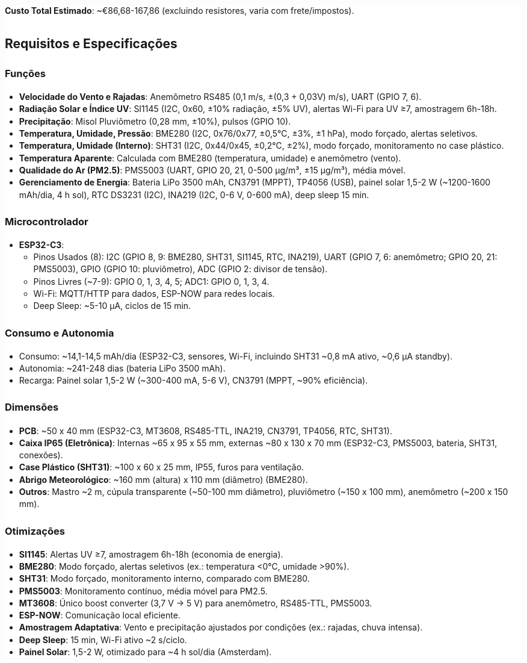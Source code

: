 **Custo Total Estimado**: \~€86,68-167,86 (excluindo resistores, varia com frete/impostos).

## Requisitos e Especificações
### Funções
- **Velocidade do Vento e Rajadas**: Anemômetro RS485 (0,1 m/s, ±(0,3 + 0,03V) m/s), UART (GPIO 7, 6).
- **Radiação Solar e Índice UV**: SI1145 (I2C, 0x60, ±10% radiação, ±5% UV), alertas Wi-Fi para UV ≥7, amostragem 6h-18h.
- **Precipitação**: Misol Pluviômetro (0,28 mm, ±10%), pulsos (GPIO 10).
- **Temperatura, Umidade, Pressão**: BME280 (I2C, 0x76/0x77, ±0,5°C, ±3%, ±1 hPa), modo forçado, alertas seletivos.
- **Temperatura, Umidade (Interno)**: SHT31 (I2C, 0x44/0x45, ±0,2°C, ±2%), modo forçado, monitoramento no case plástico.
- **Temperatura Aparente**: Calculada com BME280 (temperatura, umidade) e anemômetro (vento).
- **Qualidade do Ar (PM2.5)**: PMS5003 (UART, GPIO 20, 21, 0-500 µg/m³, ±15 µg/m³), média móvel.
- **Gerenciamento de Energia**: Bateria LiPo 3500 mAh, CN3791 (MPPT), TP4056 (USB), painel solar 1,5-2 W (~1200-1600 mAh/dia, 4 h sol), RTC DS3231 (I2C), INA219 (I2C, 0-6 V, 0-600 mA), deep sleep 15 min.

### Microcontrolador
- **ESP32-C3**:
  - Pinos Usados (8): I2C (GPIO 8, 9: BME280, SHT31, SI1145, RTC, INA219), UART (GPIO 7, 6: anemômetro; GPIO 20, 21: PMS5003), GPIO (GPIO 10: pluviômetro), ADC (GPIO 2: divisor de tensão).
  - Pinos Livres (~7-9): GPIO 0, 1, 3, 4, 5; ADC1: GPIO 0, 1, 3, 4.
  - Wi-Fi: MQTT/HTTP para dados, ESP-NOW para redes locais.
  - Deep Sleep: ~5-10 µA, ciclos de 15 min.

### Consumo e Autonomia
- Consumo: ~14,1-14,5 mAh/dia (ESP32-C3, sensores, Wi-Fi, incluindo SHT31 ~0,8 mA ativo, ~0,6 µA standby).
- Autonomia: ~241-248 dias (bateria LiPo 3500 mAh).
- Recarga: Painel solar 1,5-2 W (~300-400 mA, 5-6 V), CN3791 (MPPT, ~90% eficiência).

### Dimensões
- **PCB**: ~50 x 40 mm (ESP32-C3, MT3608, RS485-TTL, INA219, CN3791, TP4056, RTC, SHT31).
- **Caixa IP65 (Eletrônica)**: Internas ~65 x 95 x 55 mm, externas ~80 x 130 x 70 mm (ESP32-C3, PMS5003, bateria, SHT31, conexões).
- **Case Plástico (SHT31)**: ~100 x 60 x 25 mm, IP55, furos para ventilação.
- **Abrigo Meteorológico**: ~160 mm (altura) x 110 mm (diâmetro) (BME280).
- **Outros**: Mastro ~2 m, cúpula transparente (~50-100 mm diâmetro), pluviômetro (~150 x 100 mm), anemômetro (~200 x 150 mm).

### Otimizações
- **SI1145**: Alertas UV ≥7, amostragem 6h-18h (economia de energia).
- **BME280**: Modo forçado, alertas seletivos (ex.: temperatura <0°C, umidade >90%).
- **SHT31**: Modo forçado, monitoramento interno, comparado com BME280.
- **PMS5003**: Monitoramento contínuo, média móvel para PM2.5.
- **MT3608**: Único boost converter (3,7 V → 5 V) para anemômetro, RS485-TTL, PMS5003.
- **ESP-NOW**: Comunicação local eficiente.
- **Amostragem Adaptativa**: Vento e precipitação ajustados por condições (ex.: rajadas, chuva intensa).
- **Deep Sleep**: 15 min, Wi-Fi ativo ~2 s/ciclo.
- **Painel Solar**: 1,5-2 W, otimizado para ~4 h sol/dia (Amsterdam).
